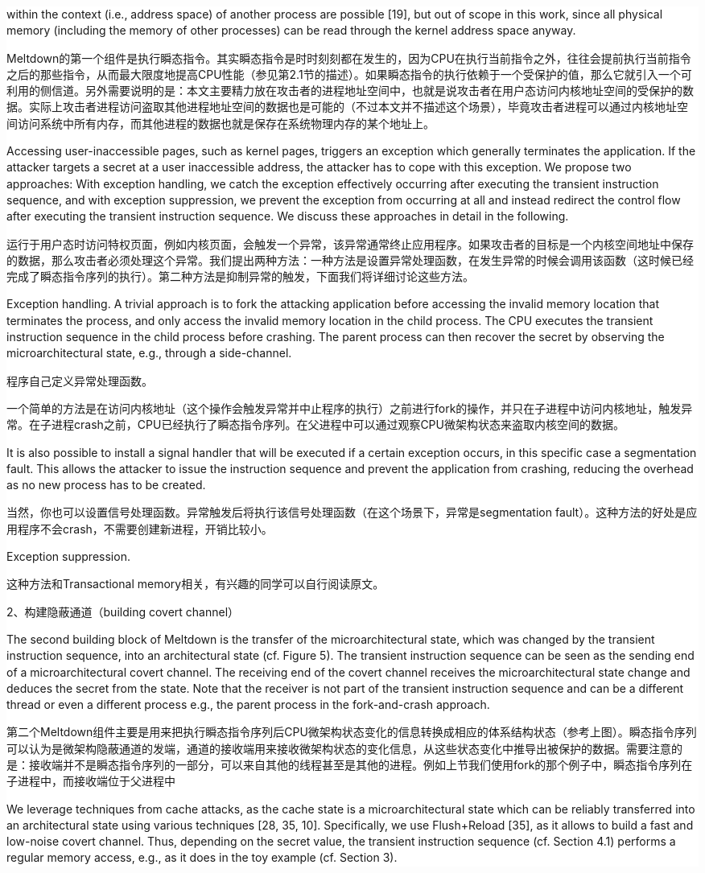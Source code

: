 within the context (i.e., address space) of another process are possible [19], but out of scope in this work, since all physical memory (including the memory of other processes) can be read through the kernel address space anyway.

Meltdown的第一个组件是执行瞬态指令。其实瞬态指令是时时刻刻都在发生的，因为CPU在执行当前指令之外，往往会提前执行当前指令之后的那些指令，从而最大限度地提高CPU性能（参见第2.1节的描述）。如果瞬态指令的执行依赖于一个受保护的值，那么它就引入一个可利用的侧信道。另外需要说明的是：本文主要精力放在攻击者的进程地址空间中，也就是说攻击者在用户态访问内核地址空间的受保护的数据。实际上攻击者进程访问盗取其他进程地址空间的数据也是可能的（不过本文并不描述这个场景），毕竟攻击者进程可以通过内核地址空间访问系统中所有内存，而其他进程的数据也就是保存在系统物理内存的某个地址上。

Accessing user-inaccessible pages, such as kernel pages, triggers an exception which generally terminates the application. If the attacker targets a secret at a user inaccessible address, the attacker has to cope with this exception. We propose two approaches: With exception handling, we catch the exception effectively occurring after executing the transient instruction sequence, and with exception suppression, we prevent the exception from occurring at all and instead redirect the control flow after executing the transient instruction sequence. We discuss these approaches in detail in the following.

运行于用户态时访问特权页面，例如内核页面，会触发一个异常，该异常通常终止应用程序。如果攻击者的目标是一个内核空间地址中保存的数据，那么攻击者必须处理这个异常。我们提出两种方法：一种方法是设置异常处理函数，在发生异常的时候会调用该函数（这时候已经完成了瞬态指令序列的执行）。第二种方法是抑制异常的触发，下面我们将详细讨论这些方法。

Exception handling. A trivial approach is to fork the attacking application before accessing the invalid memory location that terminates the process, and only access the invalid memory location in the child process. The CPU executes the transient instruction sequence in the child process before crashing. The parent process can then recover the secret by observing the microarchitectural state, e.g., through a side-channel.

程序自己定义异常处理函数。

一个简单的方法是在访问内核地址（这个操作会触发异常并中止程序的执行）之前进行fork的操作，并只在子进程中访问内核地址，触发异常。在子进程crash之前，CPU已经执行了瞬态指令序列。在父进程中可以通过观察CPU微架构状态来盗取内核空间的数据。

It is also possible to install a signal handler that will be executed if a certain exception occurs, in this specific case a segmentation fault. This allows the attacker to issue the instruction sequence and prevent the application from crashing, reducing the overhead as no new process has to be created.

当然，你也可以设置信号处理函数。异常触发后将执行该信号处理函数（在这个场景下，异常是segmentation fault）。这种方法的好处是应用程序不会crash，不需要创建新进程，开销比较小。

Exception suppression.

这种方法和Transactional memory相关，有兴趣的同学可以自行阅读原文。

2、构建隐蔽通道（building covert channel）

The second building block of Meltdown is the transfer of the microarchitectural state, which was changed by the transient instruction sequence, into an architectural state (cf. Figure 5). The transient instruction sequence can be seen as the sending end of a microarchitectural covert channel. The receiving end of the covert channel receives the microarchitectural state change and deduces the secret from the state. Note that the receiver is not part of the transient instruction sequence and can be a different thread or even a different process e.g., the parent process in the fork-and-crash approach.

第二个Meltdown组件主要是用来把执行瞬态指令序列后CPU微架构状态变化的信息转换成相应的体系结构状态（参考上图）。瞬态指令序列可以认为是微架构隐蔽通道的发端，通道的接收端用来接收微架构状态的变化信息，从这些状态变化中推导出被保护的数据。需要注意的是：接收端并不是瞬态指令序列的一部分，可以来自其他的线程甚至是其他的进程。例如上节我们使用fork的那个例子中，瞬态指令序列在子进程中，而接收端位于父进程中

We leverage techniques from cache attacks, as the cache state is a microarchitectural state which can be reliably transferred into an architectural state using various techniques [28, 35, 10]. Specifically, we use Flush+Reload [35], as it allows to build a fast and low-noise covert channel. Thus, depending on the secret value, the transient instruction sequence (cf. Section 4.1) performs a regular memory access, e.g., as it does in the toy example (cf. Section 3).
